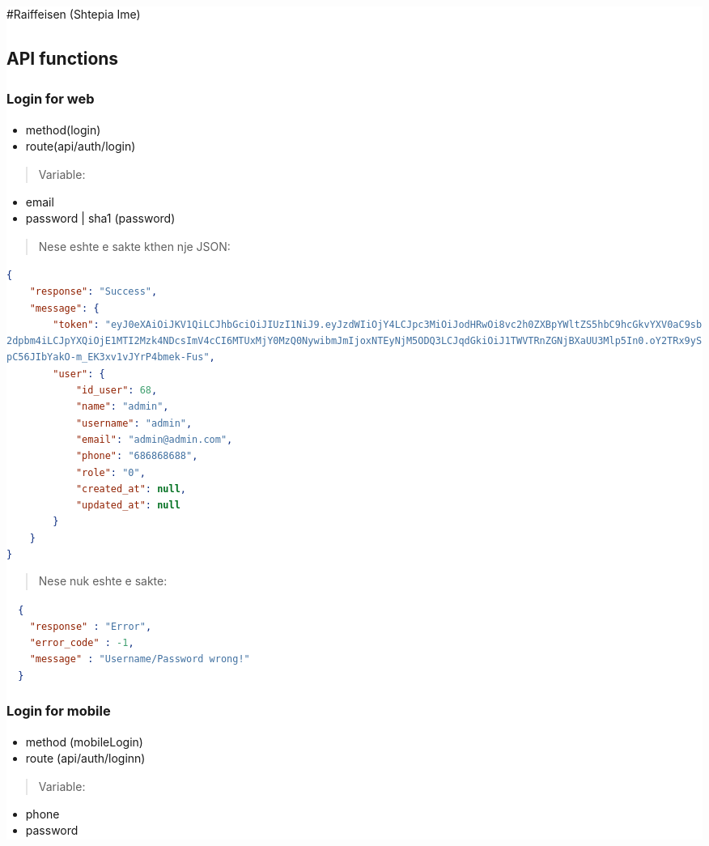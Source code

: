#Raiffeisen (Shtepia Ime)

## API functions

### Login for web

- method(login)
- route(api/auth/login)

> Variable: 

* email
* password | sha1 (password) 

> Nese eshte e sakte kthen nje JSON: 
```json
{
    "response": "Success",
    "message": {
        "token": "eyJ0eXAiOiJKV1QiLCJhbGciOiJIUzI1NiJ9.eyJzdWIiOjY4LCJpc3MiOiJodHRwOi8vc2h0ZXBpYWltZS5hbC9hcGkvYXV0aC9sb2dpbm4iLCJpYXQiOjE1MTI2Mzk4NDcsImV4cCI6MTUxMjY0MzQ0NywibmJmIjoxNTEyNjM5ODQ3LCJqdGkiOiJ1TWVTRnZGNjBXaUU3Mlp5In0.oY2TRx9ySpC56JIbYakO-m_EK3xv1vJYrP4bmek-Fus",
        "user": {
            "id_user": 68,
            "name": "admin",
            "username": "admin",
            "email": "admin@admin.com",
            "phone": "686868688",
            "role": "0",
            "created_at": null,
            "updated_at": null
        }
    }
}
```

> Nese nuk eshte e sakte:
```json
  {
    "response" : "Error",
    "error_code" : -1,
    "message" : "Username/Password wrong!"
  }
```

### Login for mobile

 - method (mobileLogin)
 - route (api/auth/loginn) 

> Variable: 

* phone
* password
